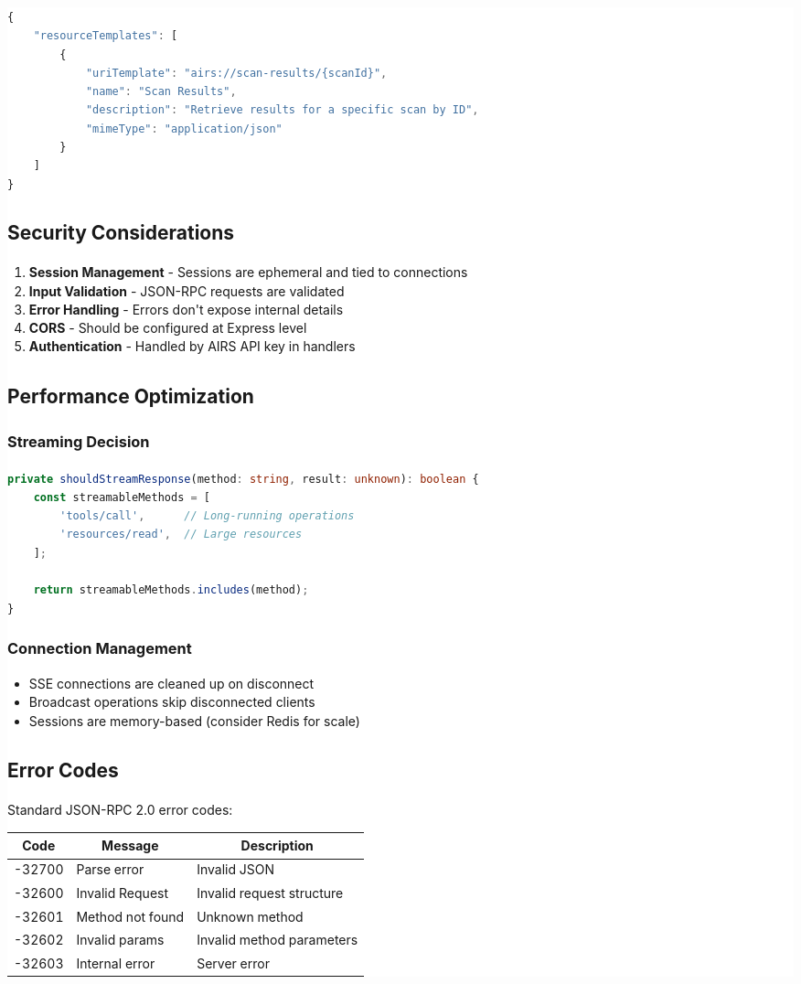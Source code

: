 ```typescript
{
    "resourceTemplates": [
        {
            "uriTemplate": "airs://scan-results/{scanId}",
            "name": "Scan Results",
            "description": "Retrieve results for a specific scan by ID",
            "mimeType": "application/json"
        }
    ]
}
```

## Security Considerations

1. **Session Management** - Sessions are ephemeral and tied to connections
2. **Input Validation** - JSON-RPC requests are validated
3. **Error Handling** - Errors don't expose internal details
4. **CORS** - Should be configured at Express level
5. **Authentication** - Handled by AIRS API key in handlers

## Performance Optimization

### Streaming Decision

```typescript
private shouldStreamResponse(method: string, result: unknown): boolean {
    const streamableMethods = [
        'tools/call',      // Long-running operations
        'resources/read',  // Large resources
    ];

    return streamableMethods.includes(method);
}
```

### Connection Management

- SSE connections are cleaned up on disconnect
- Broadcast operations skip disconnected clients
- Sessions are memory-based (consider Redis for scale)

## Error Codes

Standard JSON-RPC 2.0 error codes:

| Code   | Message          | Description               |
| ------ | ---------------- | ------------------------- |
| -32700 | Parse error      | Invalid JSON              |
| -32600 | Invalid Request  | Invalid request structure |
| -32601 | Method not found | Unknown method            |
| -32602 | Invalid params   | Invalid method parameters |
| -32603 | Internal error   | Server error              |
